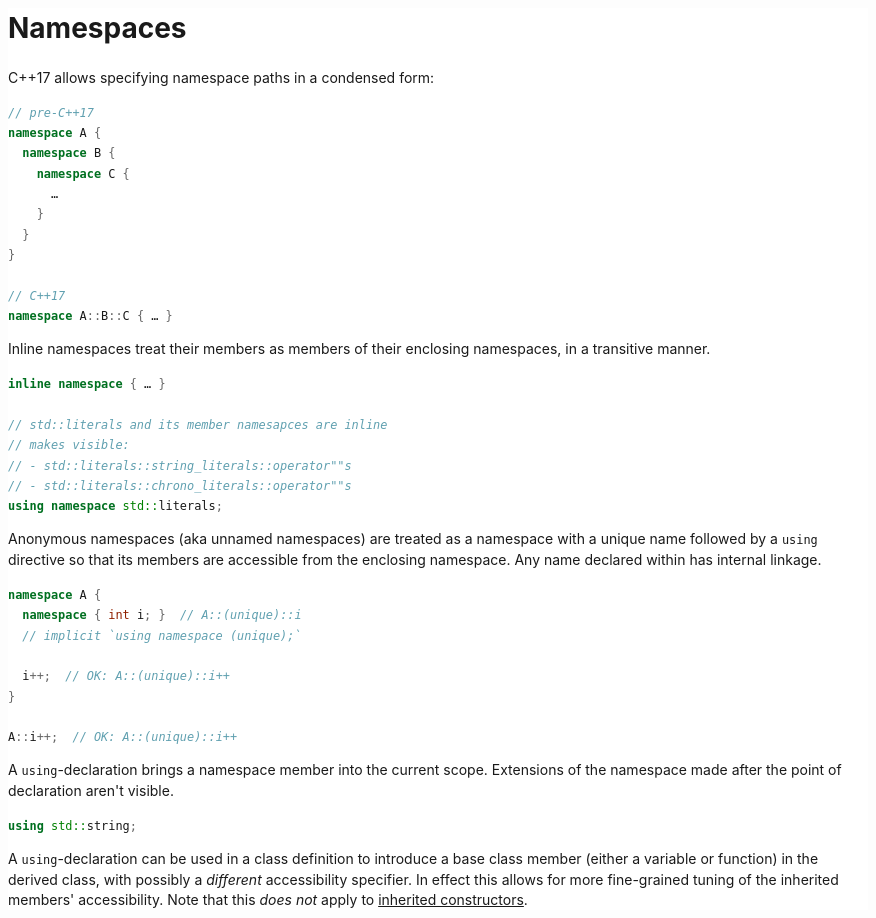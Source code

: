 # Namespaces

C++17 allows specifying namespace paths in a condensed form:

``` cpp
// pre-C++17
namespace A {
  namespace B {
    namespace C {
      …
    }
  }
}

// C++17
namespace A::B::C { … }
```

Inline namespaces treat their members as members of their enclosing namespaces, in a transitive manner.

``` cpp
inline namespace { … }

// std::literals and its member namesapces are inline
// makes visible:
// - std::literals::string_literals::operator""s
// - std::literals::chrono_literals::operator""s
using namespace std::literals;
```

Anonymous namespaces (aka unnamed namespaces) are treated as a namespace with a unique name followed by a `using` directive so that its members are accessible from the enclosing namespace. Any name declared within has internal linkage.

``` cpp
namespace A {
  namespace { int i; }  // A::(unique)::i
  // implicit `using namespace (unique);`

  i++;  // OK: A::(unique)::i++
}

A::i++;  // OK: A::(unique)::i++
```

A `using`-declaration brings a namespace member into the current scope. Extensions of the namespace made after the point of declaration aren't visible.

``` cpp
using std::string;
```

A `using`-declaration can be used in a class definition to introduce a base class member (either a variable or function) in the derived class, with possibly a _different_ accessibility specifier. In effect this allows for more fine-grained tuning of the inherited members' accessibility. Note that this _does not_ apply to [inherited constructors](#inherited-constructors).
